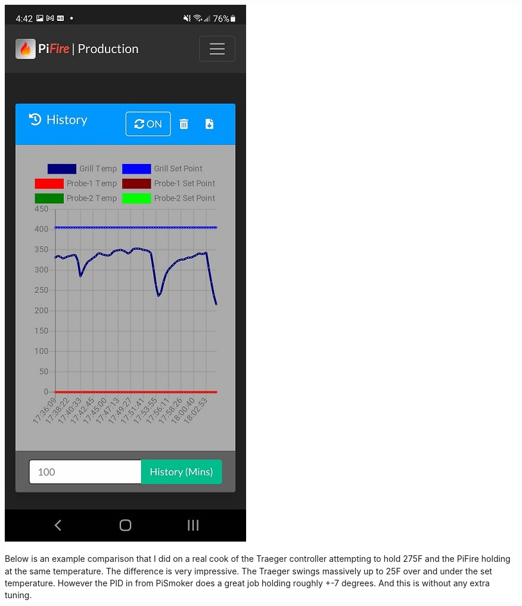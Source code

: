 ![Mobile History](docs/webui/PiFire-Mobile-01.jpg)

Below is an example comparison that I did on a real cook of the Traeger controller attempting to hold 275F and the PiFire holding at the same temperature.  The difference is very impressive.  The Traeger swings massively up to 25F over and under the set temperature.  However the PID in from PiSmoker does a great job holding roughly +-7 degrees.  And this is without any extra tuning. 
